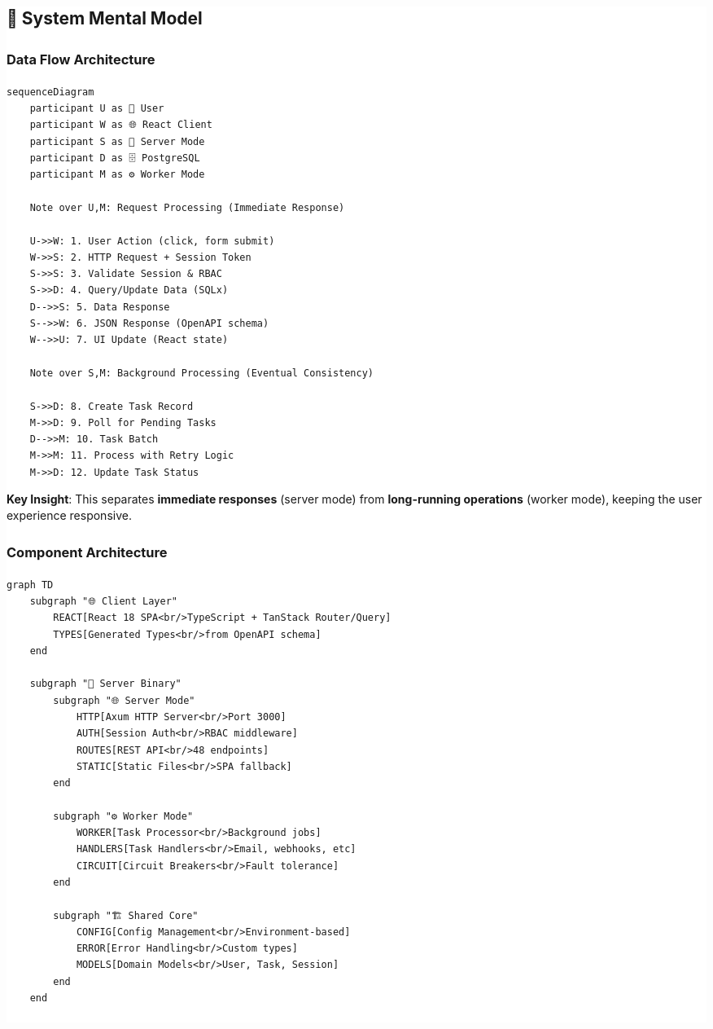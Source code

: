 ## 🧠 System Mental Model

### Data Flow Architecture

```mermaid
sequenceDiagram
    participant U as 👤 User
    participant W as 🌐 React Client
    participant S as 🦀 Server Mode
    participant D as 🗄️ PostgreSQL
    participant M as ⚙️ Worker Mode
    
    Note over U,M: Request Processing (Immediate Response)
    
    U->>W: 1. User Action (click, form submit)
    W->>S: 2. HTTP Request + Session Token
    S->>S: 3. Validate Session & RBAC
    S->>D: 4. Query/Update Data (SQLx)
    D-->>S: 5. Data Response
    S-->>W: 6. JSON Response (OpenAPI schema)
    W-->>U: 7. UI Update (React state)
    
    Note over S,M: Background Processing (Eventual Consistency)
    
    S->>D: 8. Create Task Record
    M->>D: 9. Poll for Pending Tasks
    D-->>M: 10. Task Batch
    M->>M: 11. Process with Retry Logic
    M->>D: 12. Update Task Status
```

**Key Insight**: This separates **immediate responses** (server mode) from **long-running operations** (worker mode), keeping the user experience responsive.

### Component Architecture

```mermaid
graph TD
    subgraph "🌐 Client Layer"
        REACT[React 18 SPA<br/>TypeScript + TanStack Router/Query]
        TYPES[Generated Types<br/>from OpenAPI schema]
    end
    
    subgraph "🦀 Server Binary"
        subgraph "🌐 Server Mode"
            HTTP[Axum HTTP Server<br/>Port 3000]
            AUTH[Session Auth<br/>RBAC middleware]
            ROUTES[REST API<br/>48 endpoints]
            STATIC[Static Files<br/>SPA fallback]
        end
        
        subgraph "⚙️ Worker Mode"
            WORKER[Task Processor<br/>Background jobs]
            HANDLERS[Task Handlers<br/>Email, webhooks, etc]
            CIRCUIT[Circuit Breakers<br/>Fault tolerance]
        end
        
        subgraph "🏗️ Shared Core"
            CONFIG[Config Management<br/>Environment-based]
            ERROR[Error Handling<br/>Custom types]
            MODELS[Domain Models<br/>User, Task, Session]
        end
    end
    
```